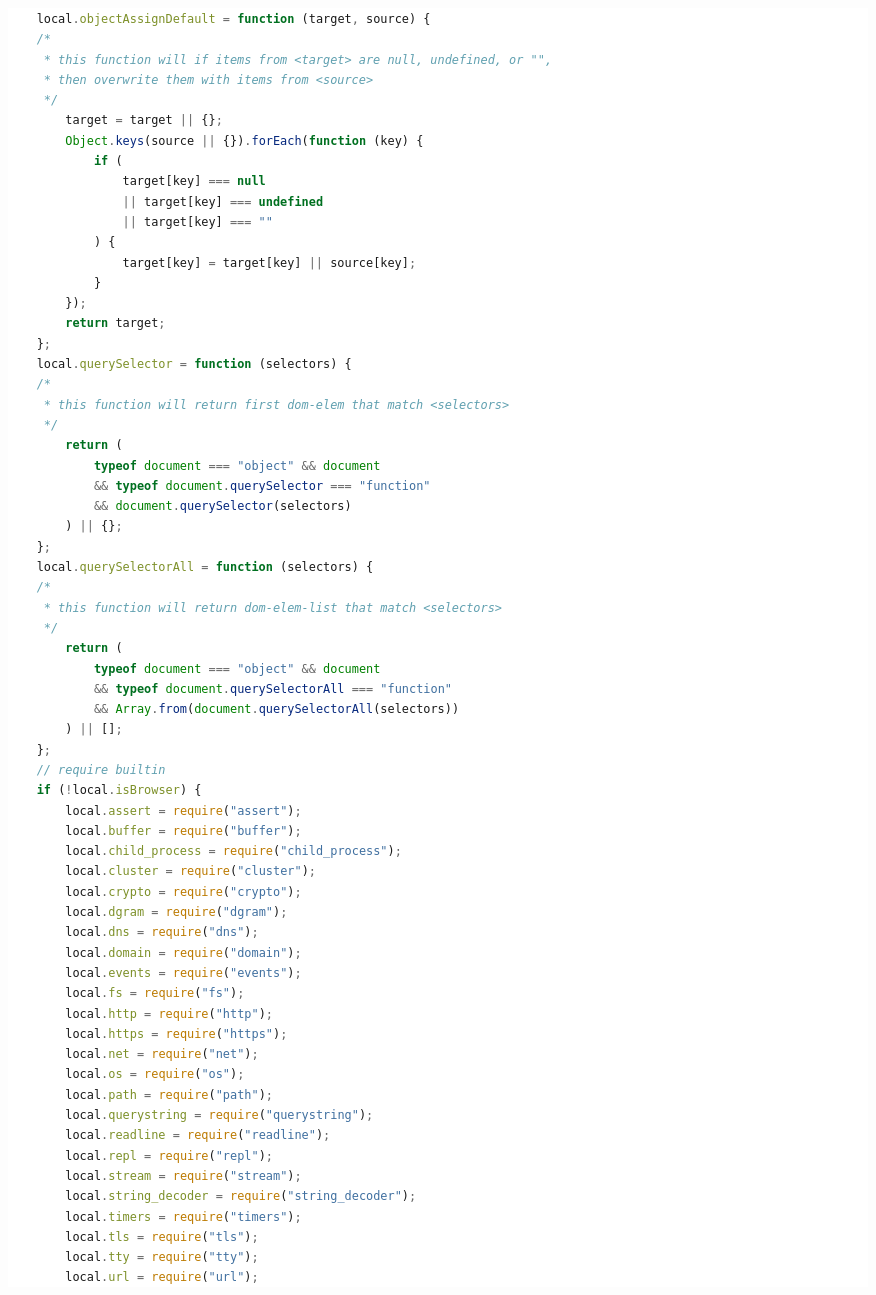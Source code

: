 ```javascript
    local.objectAssignDefault = function (target, source) {
    /*
     * this function will if items from <target> are null, undefined, or "",
     * then overwrite them with items from <source>
     */
        target = target || {};
        Object.keys(source || {}).forEach(function (key) {
            if (
                target[key] === null
                || target[key] === undefined
                || target[key] === ""
            ) {
                target[key] = target[key] || source[key];
            }
        });
        return target;
    };
    local.querySelector = function (selectors) {
    /*
     * this function will return first dom-elem that match <selectors>
     */
        return (
            typeof document === "object" && document
            && typeof document.querySelector === "function"
            && document.querySelector(selectors)
        ) || {};
    };
    local.querySelectorAll = function (selectors) {
    /*
     * this function will return dom-elem-list that match <selectors>
     */
        return (
            typeof document === "object" && document
            && typeof document.querySelectorAll === "function"
            && Array.from(document.querySelectorAll(selectors))
        ) || [];
    };
    // require builtin
    if (!local.isBrowser) {
        local.assert = require("assert");
        local.buffer = require("buffer");
        local.child_process = require("child_process");
        local.cluster = require("cluster");
        local.crypto = require("crypto");
        local.dgram = require("dgram");
        local.dns = require("dns");
        local.domain = require("domain");
        local.events = require("events");
        local.fs = require("fs");
        local.http = require("http");
        local.https = require("https");
        local.net = require("net");
        local.os = require("os");
        local.path = require("path");
        local.querystring = require("querystring");
        local.readline = require("readline");
        local.repl = require("repl");
        local.stream = require("stream");
        local.string_decoder = require("string_decoder");
        local.timers = require("timers");
        local.tls = require("tls");
        local.tty = require("tty");
        local.url = require("url");
```